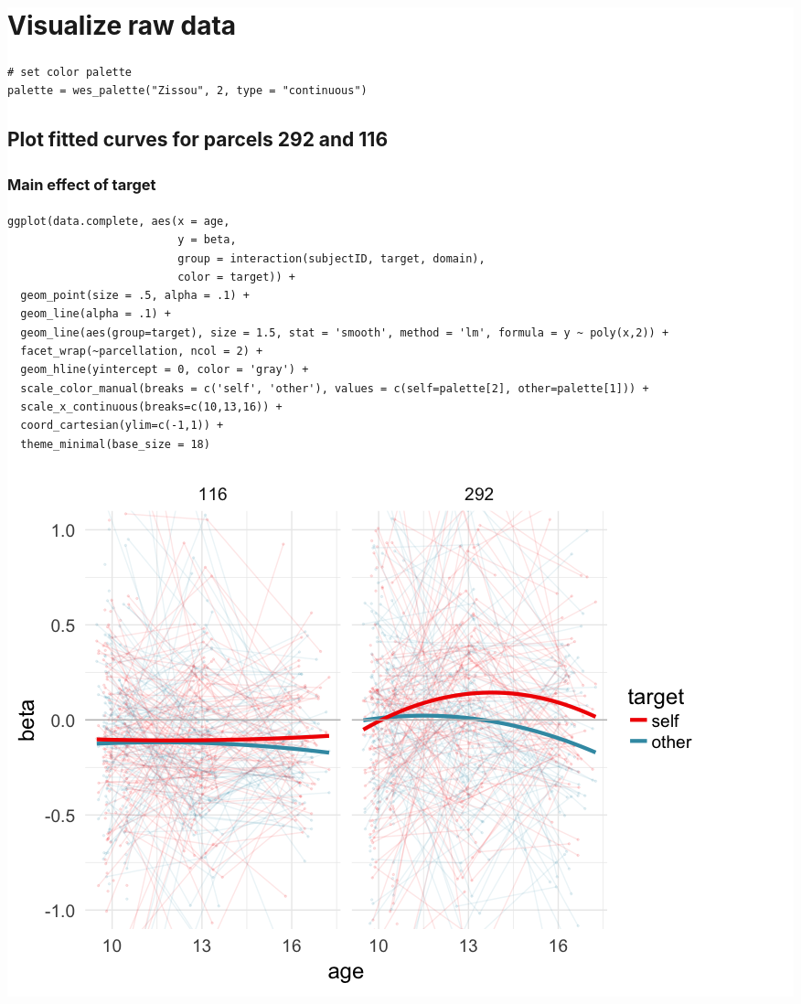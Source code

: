 Visualize raw data
==================

    # set color palette
    palette = wes_palette("Zissou", 2, type = "continuous")

Plot fitted curves for parcels 292 and 116
------------------------------------------

### Main effect of target

    ggplot(data.complete, aes(x = age, 
                              y = beta, 
                              group = interaction(subjectID, target, domain), 
                              color = target)) +
      geom_point(size = .5, alpha = .1) + 
      geom_line(alpha = .1) + 
      geom_line(aes(group=target), size = 1.5, stat = 'smooth', method = 'lm', formula = y ~ poly(x,2)) + 
      facet_wrap(~parcellation, ncol = 2) +
      geom_hline(yintercept = 0, color = 'gray') +
      scale_color_manual(breaks = c('self', 'other'), values = c(self=palette[2], other=palette[1])) +
      scale_x_continuous(breaks=c(10,13,16)) +
      coord_cartesian(ylim=c(-1,1)) +
      theme_minimal(base_size = 18)

![](model_visualize_estimates_files/figure-markdown_strict/raw%20fitted%20main%20effect-1.png)
